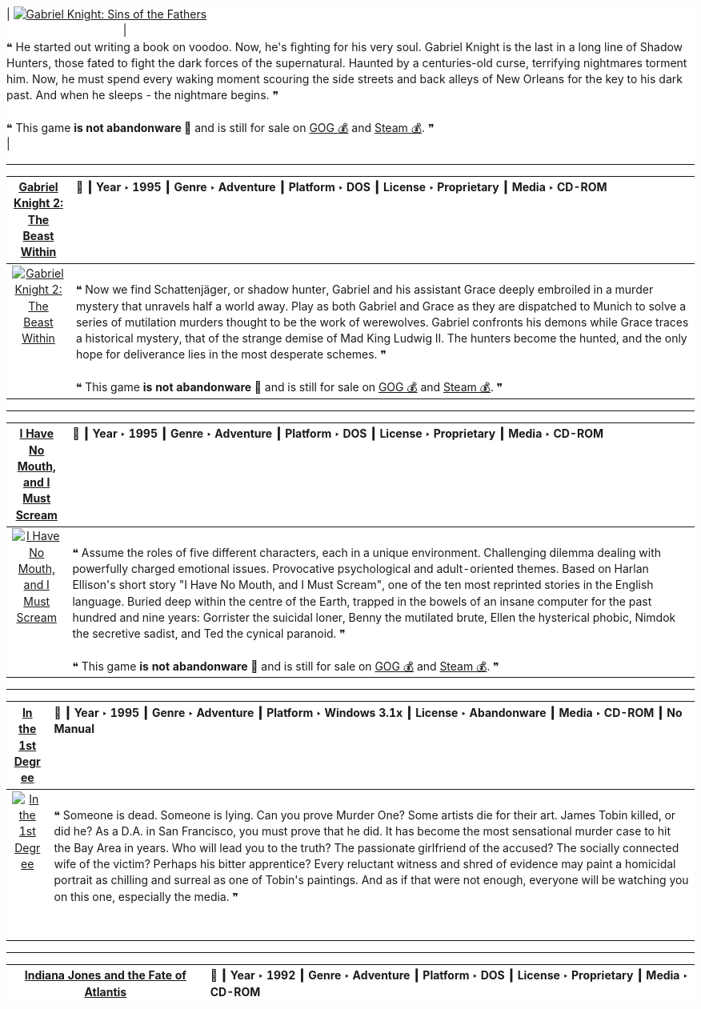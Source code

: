|  [![Gabriel Knight: Sins of the Fathers](../../../All%20Programs/Games/Gabriel%20Knight%20-%20Sins%20of%20the%20Fathers/Thumbnail.png "Gabriel Knight: Sins of the Fathers")](../../../All%20Programs/Games/Gabriel%20Knight%20-%20Sins%20of%20the%20Fathers/README.md) <br>&nbsp;&nbsp;&nbsp;&nbsp;&nbsp;&nbsp;&nbsp;&nbsp;&nbsp;&nbsp;&nbsp;&nbsp;&nbsp;&nbsp;&nbsp;&nbsp;&nbsp;&nbsp;&nbsp;&nbsp;&nbsp;&nbsp;&nbsp;&nbsp;&nbsp;&nbsp;&nbsp;&nbsp;&nbsp;&nbsp;&nbsp;&nbsp;&nbsp;&nbsp;&nbsp;&nbsp; | <br>❝ He started out writing a book on voodoo. Now, he's fighting for his very soul. Gabriel Knight is the last in a long line of Shadow Hunters, those fated to fight the dark forces of the supernatural. Haunted by a centuries-old curse, terrifying nightmares torment him. Now, he must spend every waking moment scouring the side streets and back alleys of New Orleans for the key to his dark past. And when he sleeps - the nightmare begins. ❞<br><br>❝ This game **is not abandonware 🚫** and is still for sale on [GOG 💰](https://www.gog.com/en/game/gabriel_knight_sins_of_the_fathers) and [Steam 💰](https://store.steampowered.com/app/495700/Gabriel_Knight_Sins_of_the_Father/). ❞<br> |

---

| [Gabriel Knight 2: The Beast Within](../../../All%20Programs/Games/Gabriel%20Knight%202%20-%20The%20Beast%20Within/README.md) | 📌 ┃ **Year** ‣ 1995 ┃ **Genre** ‣ Adventure ┃ **Platform** ‣ DOS ┃ **License** ‣ Proprietary ┃ **Media** ‣ CD-ROM  |
|:---:|:---|
|  [![Gabriel Knight 2: The Beast Within](../../../All%20Programs/Games/Gabriel%20Knight%202%20-%20The%20Beast%20Within/Thumbnail.png "Gabriel Knight 2: The Beast Within")](../../../All%20Programs/Games/Gabriel%20Knight%202%20-%20The%20Beast%20Within/README.md) <br>&nbsp;&nbsp;&nbsp;&nbsp;&nbsp;&nbsp;&nbsp;&nbsp;&nbsp;&nbsp;&nbsp;&nbsp;&nbsp;&nbsp;&nbsp;&nbsp;&nbsp;&nbsp;&nbsp;&nbsp;&nbsp;&nbsp;&nbsp;&nbsp;&nbsp;&nbsp;&nbsp;&nbsp;&nbsp;&nbsp;&nbsp;&nbsp;&nbsp;&nbsp;&nbsp;&nbsp; | <br>❝ Now we find Schattenjäger, or shadow hunter, Gabriel and his assistant Grace deeply embroiled in a murder mystery that unravels half a world away. Play as both Gabriel and Grace as they are dispatched to Munich to solve a series of mutilation murders thought to be the work of werewolves. Gabriel confronts his demons while Grace traces a historical mystery, that of the strange demise of Mad King Ludwig II. The hunters become the hunted, and the only hope for deliverance lies in the most desperate schemes. ❞<br><br>❝ This game **is not abandonware 🚫** and is still for sale on [GOG 💰](https://gog.com/en/game/gabriel_knight_2_the_beast_within) and [Steam 💰](https://store.steampowered.com/app/496760/The_Beast_Within_A_Gabriel_Knight_Mystery/). ❞<br> |

---

| [I Have No Mouth, and I Must Scream](../../../All%20Programs/Games/I%20Have%20No%20Mouth%2C%20and%20I%20Must%20Scream/README.md) | 📌 ┃ **Year** ‣ 1995 ┃ **Genre** ‣ Adventure ┃ **Platform** ‣ DOS ┃ **License** ‣ Proprietary ┃ **Media** ‣ CD-ROM  |
|:---:|:---|
|  [![I Have No Mouth, and I Must Scream](../../../All%20Programs/Games/I%20Have%20No%20Mouth%2C%20and%20I%20Must%20Scream/Thumbnail.png "I Have No Mouth, and I Must Scream")](../../../All%20Programs/Games/I%20Have%20No%20Mouth%2C%20and%20I%20Must%20Scream/README.md) <br>&nbsp;&nbsp;&nbsp;&nbsp;&nbsp;&nbsp;&nbsp;&nbsp;&nbsp;&nbsp;&nbsp;&nbsp;&nbsp;&nbsp;&nbsp;&nbsp;&nbsp;&nbsp;&nbsp;&nbsp;&nbsp;&nbsp;&nbsp;&nbsp;&nbsp;&nbsp;&nbsp;&nbsp;&nbsp;&nbsp;&nbsp;&nbsp;&nbsp;&nbsp;&nbsp;&nbsp; | <br>❝ Assume the roles of five different characters, each in a unique environment. Challenging dilemma dealing with powerfully charged emotional issues. Provocative psychological and adult-oriented themes. Based on Harlan Ellison's short story "I Have No Mouth, and I Must Scream", one of the ten most reprinted stories in the English language. Buried deep within the centre of the Earth, trapped in the bowels of an insane computer for the past hundred and nine years: Gorrister the suicidal loner, Benny the mutilated brute, Ellen the hysterical phobic, Nimdok the secretive sadist, and Ted the cynical paranoid. ❞<br><br>❝ This game **is not abandonware 🚫** and is still for sale on [GOG 💰](https://www.gog.com/en/game/i_have_no_mouth_and_i_must_scream) and [Steam 💰](https://store.steampowered.com/app/245390/I_Have_No_Mouth_and_I_Must_Scream/). ❞<br> |

---

| [In the 1st Degree](../../../All%20Programs/Games/In%20the%201st%20Degree/README.md) | 📌 ┃ **Year** ‣ 1995 ┃ **Genre** ‣ Adventure ┃ **Platform** ‣ Windows 3.1x ┃ **License** ‣ Abandonware ┃ **Media** ‣ CD-ROM ┃ **No Manual**  |
|:---:|:---|
|  [![In the 1st Degree](../../../All%20Programs/Games/In%20the%201st%20Degree/Thumbnail.png "In the 1st Degree")](../../../All%20Programs/Games/In%20the%201st%20Degree/README.md) <br>&nbsp;&nbsp;&nbsp;&nbsp;&nbsp;&nbsp;&nbsp;&nbsp;&nbsp;&nbsp;&nbsp;&nbsp;&nbsp;&nbsp;&nbsp;&nbsp;&nbsp;&nbsp;&nbsp;&nbsp;&nbsp;&nbsp;&nbsp;&nbsp;&nbsp;&nbsp;&nbsp;&nbsp;&nbsp;&nbsp;&nbsp;&nbsp;&nbsp;&nbsp;&nbsp;&nbsp; | <br>❝ Someone is dead. Someone is lying. Can you prove Murder One? Some artists die for their art. James Tobin killed, or did he? As a D.A. in San Francisco, you must prove that he did. It has become the most sensational murder case to hit the Bay Area in years. Who will lead you to the truth? The passionate girlfriend of the accused? The socially connected wife of the victim? Perhaps his bitter apprentice? Every reluctant witness and shred of evidence may paint a homicidal portrait as chilling and surreal as one of Tobin's paintings. And as if that were not enough, everyone will be watching you on this one, especially the media. ❞<br> |

---

| [Indiana Jones and the Fate of Atlantis](../../../All%20Programs/Games/Indiana%20Jones%20and%20the%20Fate%20of%20Atlantis/README.md) | 📌 ┃ **Year** ‣ 1992 ┃ **Genre** ‣ Adventure ┃ **Platform** ‣ DOS ┃ **License** ‣ Proprietary ┃ **Media** ‣ CD-ROM  |
|:---:|:---|
